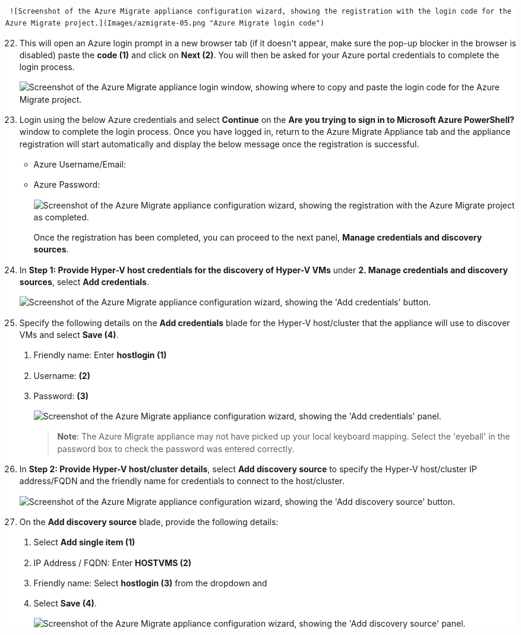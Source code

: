      ![Screenshot of the Azure Migrate appliance configuration wizard, showing the registration with the login code for the Azure Migrate project.](Images/azmigrate-05.png "Azure Migrate login code")
  
 22. This will open an Azure login prompt in a new browser tab (if it doesn't appear, make sure the pop-up blocker in the browser is disabled) paste the **code (1)** and click on **Next (2)**. You will then be asked for your Azure portal credentials to complete the login process.

     ![Screenshot of the Azure Migrate appliance login window, showing where to copy and paste the login code for the Azure Migrate project.](Images/azmigrate-06.png "Azure Migrate Microsoft login")

 23. Login using the below Azure credentials and select **Continue** on the **Are you trying to sign in to Microsoft Azure PowerShell?** window to complete the login process. Once you have logged in, return to the Azure Migrate Appliance tab and the appliance registration will start automatically and display the below message once the registration is successful.
    
     * Azure Username/Email: <inject key="AzureAdUserEmail"></inject> 
     
     * Azure Password: <inject key="AzureAdUserPassword"></inject> 

       ![Screenshot of the Azure Migrate appliance configuration wizard, showing the registration with the Azure Migrate project as completed.](Images/registrdsfdvd.png "Appliance registered")

       Once the registration has been completed, you can proceed to the next panel, **Manage credentials and discovery sources**.

24. In **Step 1: Provide Hyper-V host credentials for the discovery of Hyper-V VMs** under **2. Manage credentials and discovery sources**, select **Add credentials**.

    ![Screenshot of the Azure Migrate appliance configuration wizard, showing the 'Add credentials' button.](Images/addcredsss.png)

25. Specify the following details on the **Add credentials** blade for the Hyper-V host/cluster that the appliance will use to discover VMs and select **Save (4)**.
 
      1. Friendly name: Enter **hostlogin (1)** 
      
      2. Username: **<inject key="SmartHotelHost Admin Username" /> (2)**
      
      3. Password: **<inject key="SmartHotelHost Admin Password" /> (3)**

         ![Screenshot of the Azure Migrate appliance configuration wizard, showing the 'Add credentials' panel.](Images/upd-add-creds.png "Credentials")

         > **Note**: The Azure Migrate appliance may not have picked up your local keyboard mapping. Select the 'eyeball' in the password box to check the password was entered correctly.

26. In **Step 2: Provide Hyper-V host/cluster details**, select **Add discovery source** to specify the Hyper-V host/cluster IP address/FQDN and the friendly name for credentials to connect to the host/cluster.

    ![Screenshot of the Azure Migrate appliance configuration wizard, showing the 'Add discovery source' button.](Images/adddscvryyy.png "Add discovery source")

27. On the **Add discovery source** blade, provide the following details:
     
      1. Select **Add single item (1)**
      
      1. IP Address / FQDN:  Enter **HOSTVMS<inject key="DeploymentID" enableCopy="false" /> (2)** 
      
      1. Friendly name: Select **hostlogin (3)** from the dropdown and 
      
      1. Select **Save (4)**.

         ![Screenshot of the Azure Migrate appliance configuration wizard, showing the 'Add discovery source' panel.](Images/HOL1-EX1-S24.png "Discovery source - SmartHotelHost")

